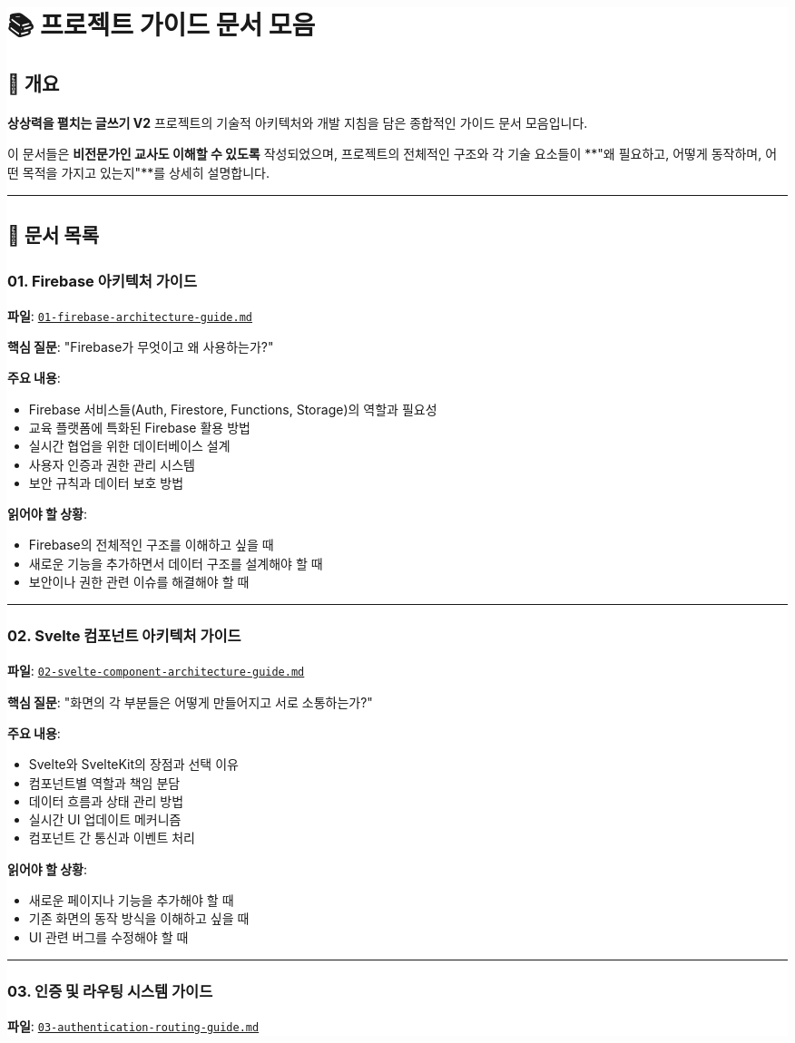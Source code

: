 # 📚 프로젝트 가이드 문서 모음

## 🌟 개요

**상상력을 펼치는 글쓰기 V2** 프로젝트의 기술적 아키텍처와 개발 지침을 담은 종합적인 가이드 문서 모음입니다. 

이 문서들은 **비전문가인 교사도 이해할 수 있도록** 작성되었으며, 프로젝트의 전체적인 구조와 각 기술 요소들이 **"왜 필요하고, 어떻게 동작하며, 어떤 목적을 가지고 있는지"**를 상세히 설명합니다.

---

## 📖 문서 목록

### 01. Firebase 아키텍처 가이드
**파일**: [`01-firebase-architecture-guide.md`](./01-firebase-architecture-guide.md)

**핵심 질문**: "Firebase가 무엇이고 왜 사용하는가?"

**주요 내용**:
- Firebase 서비스들(Auth, Firestore, Functions, Storage)의 역할과 필요성
- 교육 플랫폼에 특화된 Firebase 활용 방법
- 실시간 협업을 위한 데이터베이스 설계
- 사용자 인증과 권한 관리 시스템
- 보안 규칙과 데이터 보호 방법

**읽어야 할 상황**:
- Firebase의 전체적인 구조를 이해하고 싶을 때
- 새로운 기능을 추가하면서 데이터 구조를 설계해야 할 때
- 보안이나 권한 관련 이슈를 해결해야 할 때

---

### 02. Svelte 컴포넌트 아키텍처 가이드
**파일**: [`02-svelte-component-architecture-guide.md`](./02-svelte-component-architecture-guide.md)

**핵심 질문**: "화면의 각 부분들은 어떻게 만들어지고 서로 소통하는가?"

**주요 내용**:
- Svelte와 SvelteKit의 장점과 선택 이유
- 컴포넌트별 역할과 책임 분담
- 데이터 흐름과 상태 관리 방법
- 실시간 UI 업데이트 메커니즘
- 컴포넌트 간 통신과 이벤트 처리

**읽어야 할 상황**:
- 새로운 페이지나 기능을 추가해야 할 때
- 기존 화면의 동작 방식을 이해하고 싶을 때
- UI 관련 버그를 수정해야 할 때

---

### 03. 인증 및 라우팅 시스템 가이드
**파일**: [`03-authentication-routing-guide.md`](./03-authentication-routing-guide.md)

